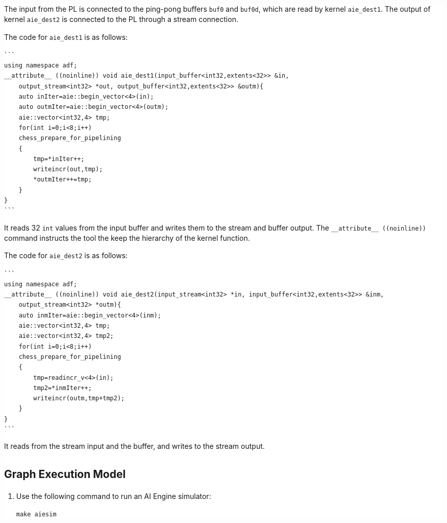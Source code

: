 The input from the PL is connected to the ping-pong buffers `buf0` and `buf0d`, which are read by kernel `aie_dest1`. The output of kernel `aie_dest2` is connected to the PL through a stream connection.

The code for `aie_dest1` is as follows:
    
    ```
	using namespace adf;
	__attribute__ ((noinline)) void aie_dest1(input_buffer<int32,extents<32>> &in, 
        output_stream<int32> *out, output_buffer<int32,extents<32>> &outm){
		auto inIter=aie::begin_vector<4>(in);
		auto outmIter=aie::begin_vector<4>(outm);
		aie::vector<int32,4> tmp;
		for(int i=0;i<8;i++)
		chess_prepare_for_pipelining
		{
			tmp=*inIter++;
			writeincr(out,tmp);
			*outmIter++=tmp;
		}
	}
    ```

It reads 32 `int` values from the input buffer and writes them to the stream and buffer output. The `__attribute__ ((noinline))` command instructs the tool the keep the hierarchy of the kernel function.

The code for `aie_dest2` is as follows:

    ```
	using namespace adf;
	__attribute__ ((noinline)) void aie_dest2(input_stream<int32> *in, input_buffer<int32,extents<32>> &inm, 
        output_stream<int32> *outm){
		auto inmIter=aie::begin_vector<4>(inm);
		aie::vector<int32,4> tmp;
		aie::vector<int32,4> tmp2;
		for(int i=0;i<8;i++)
		chess_prepare_for_pipelining
		{
			tmp=readincr_v<4>(in);
			tmp2=*inmIter++;
			writeincr(outm,tmp+tmp2);
		}
	}
    ```

It reads from the stream input and the buffer, and writes to the stream output.

## Graph Execution Model

1. Use the following command to run an AI Engine simulator:
  
    ```
    make aiesim
    ```
    